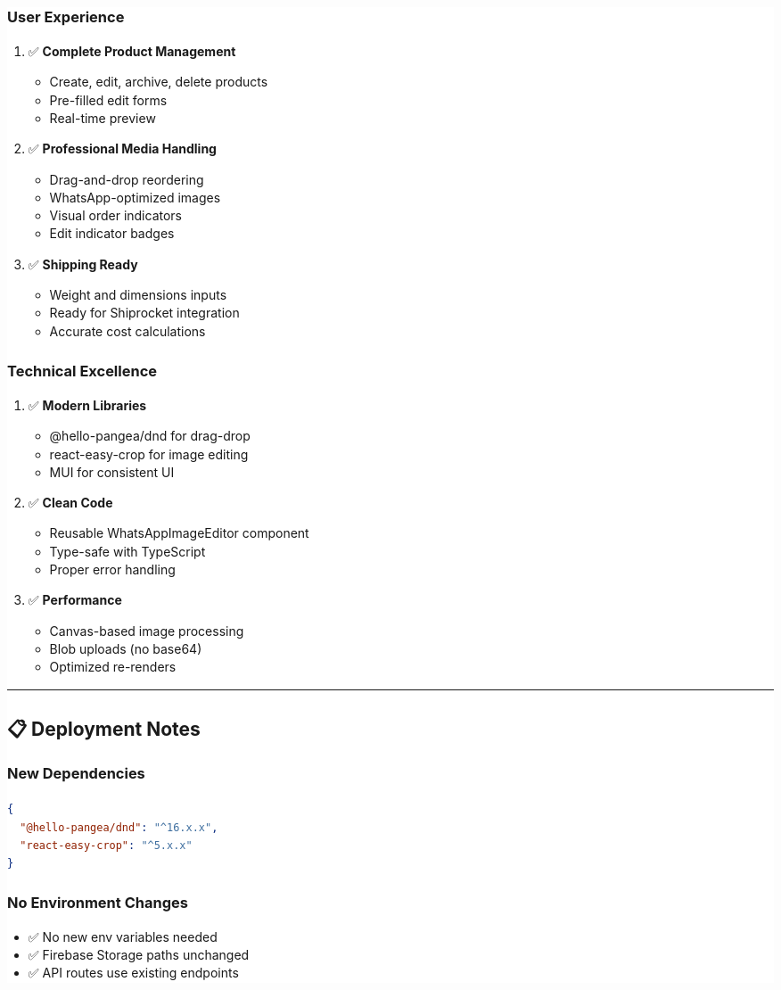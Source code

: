 ### User Experience

1. ✅ **Complete Product Management**

   - Create, edit, archive, delete products
   - Pre-filled edit forms
   - Real-time preview

2. ✅ **Professional Media Handling**

   - Drag-and-drop reordering
   - WhatsApp-optimized images
   - Visual order indicators
   - Edit indicator badges

3. ✅ **Shipping Ready**
   - Weight and dimensions inputs
   - Ready for Shiprocket integration
   - Accurate cost calculations

### Technical Excellence

1. ✅ **Modern Libraries**

   - @hello-pangea/dnd for drag-drop
   - react-easy-crop for image editing
   - MUI for consistent UI

2. ✅ **Clean Code**

   - Reusable WhatsAppImageEditor component
   - Type-safe with TypeScript
   - Proper error handling

3. ✅ **Performance**
   - Canvas-based image processing
   - Blob uploads (no base64)
   - Optimized re-renders

---

## 📋 Deployment Notes

### New Dependencies

```json
{
  "@hello-pangea/dnd": "^16.x.x",
  "react-easy-crop": "^5.x.x"
}
```

### No Environment Changes

- ✅ No new env variables needed
- ✅ Firebase Storage paths unchanged
- ✅ API routes use existing endpoints
